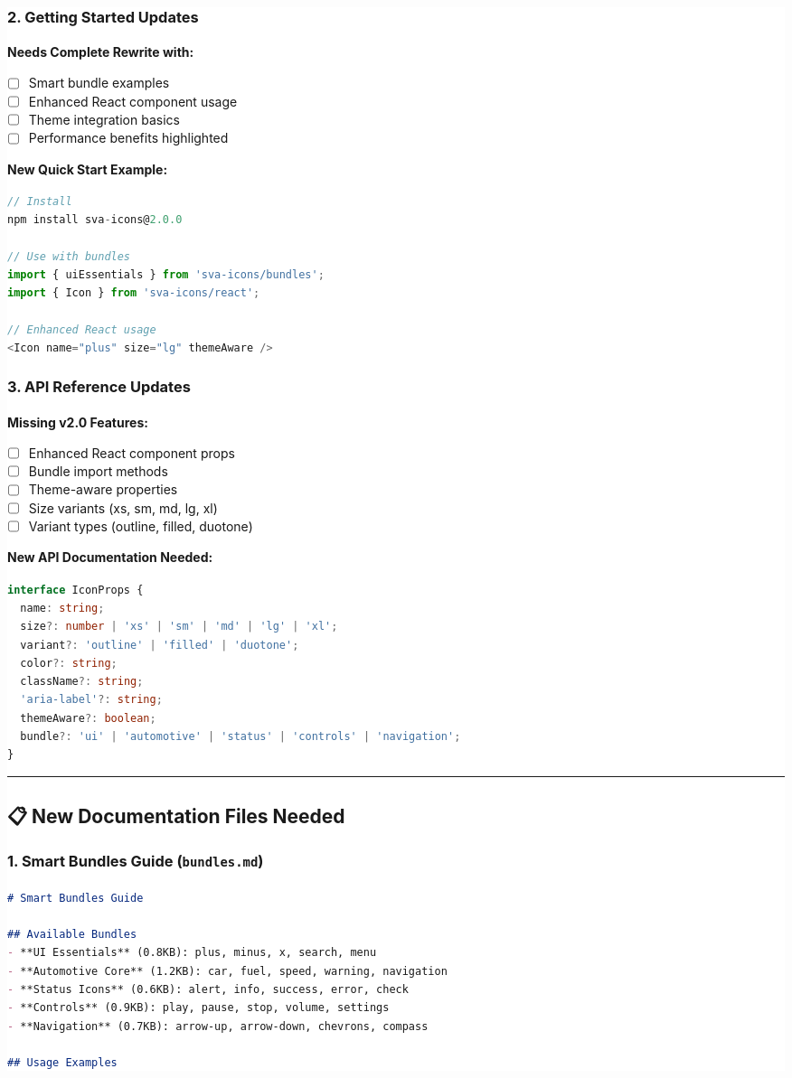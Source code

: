 ### **2. Getting Started Updates**

**Needs Complete Rewrite with:**
- [ ] Smart bundle examples
- [ ] Enhanced React component usage
- [ ] Theme integration basics
- [ ] Performance benefits highlighted

**New Quick Start Example:**
```typescript
// Install
npm install sva-icons@2.0.0

// Use with bundles
import { uiEssentials } from 'sva-icons/bundles';
import { Icon } from 'sva-icons/react';

// Enhanced React usage
<Icon name="plus" size="lg" themeAware />
```

### **3. API Reference Updates**

**Missing v2.0 Features:**
- [ ] Enhanced React component props
- [ ] Bundle import methods
- [ ] Theme-aware properties
- [ ] Size variants (xs, sm, md, lg, xl)
- [ ] Variant types (outline, filled, duotone)

**New API Documentation Needed:**
```typescript
interface IconProps {
  name: string;
  size?: number | 'xs' | 'sm' | 'md' | 'lg' | 'xl';
  variant?: 'outline' | 'filled' | 'duotone';
  color?: string;
  className?: string;
  'aria-label'?: string;
  themeAware?: boolean;
  bundle?: 'ui' | 'automotive' | 'status' | 'controls' | 'navigation';
}
```

---

## 📋 **New Documentation Files Needed**

### **1. Smart Bundles Guide (`bundles.md`)**
```markdown
# Smart Bundles Guide

## Available Bundles
- **UI Essentials** (0.8KB): plus, minus, x, search, menu
- **Automotive Core** (1.2KB): car, fuel, speed, warning, navigation
- **Status Icons** (0.6KB): alert, info, success, error, check
- **Controls** (0.9KB): play, pause, stop, volume, settings
- **Navigation** (0.7KB): arrow-up, arrow-down, chevrons, compass

## Usage Examples
```
